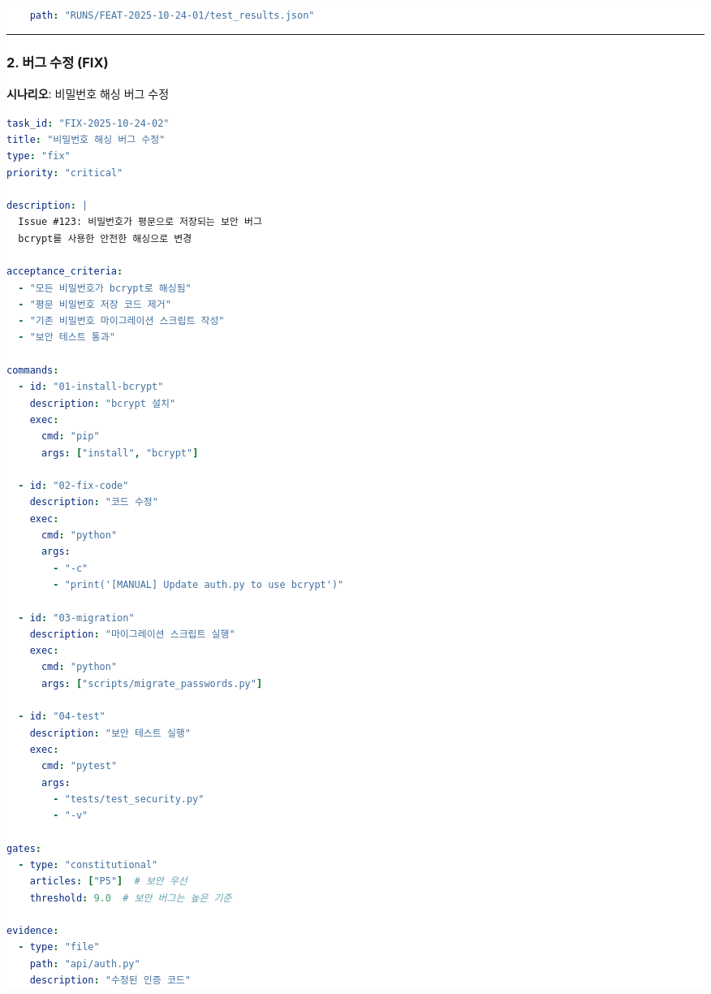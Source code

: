 ```yaml
    path: "RUNS/FEAT-2025-10-24-01/test_results.json"
```

---

### 2. 버그 수정 (FIX)

**시나리오**: 비밀번호 해싱 버그 수정

```yaml
task_id: "FIX-2025-10-24-02"
title: "비밀번호 해싱 버그 수정"
type: "fix"
priority: "critical"

description: |
  Issue #123: 비밀번호가 평문으로 저장되는 보안 버그
  bcrypt를 사용한 안전한 해싱으로 변경

acceptance_criteria:
  - "모든 비밀번호가 bcrypt로 해싱됨"
  - "평문 비밀번호 저장 코드 제거"
  - "기존 비밀번호 마이그레이션 스크립트 작성"
  - "보안 테스트 통과"

commands:
  - id: "01-install-bcrypt"
    description: "bcrypt 설치"
    exec:
      cmd: "pip"
      args: ["install", "bcrypt"]

  - id: "02-fix-code"
    description: "코드 수정"
    exec:
      cmd: "python"
      args:
        - "-c"
        - "print('[MANUAL] Update auth.py to use bcrypt')"

  - id: "03-migration"
    description: "마이그레이션 스크립트 실행"
    exec:
      cmd: "python"
      args: ["scripts/migrate_passwords.py"]

  - id: "04-test"
    description: "보안 테스트 실행"
    exec:
      cmd: "pytest"
      args:
        - "tests/test_security.py"
        - "-v"

gates:
  - type: "constitutional"
    articles: ["P5"]  # 보안 우선
    threshold: 9.0  # 보안 버그는 높은 기준

evidence:
  - type: "file"
    path: "api/auth.py"
    description: "수정된 인증 코드"

```